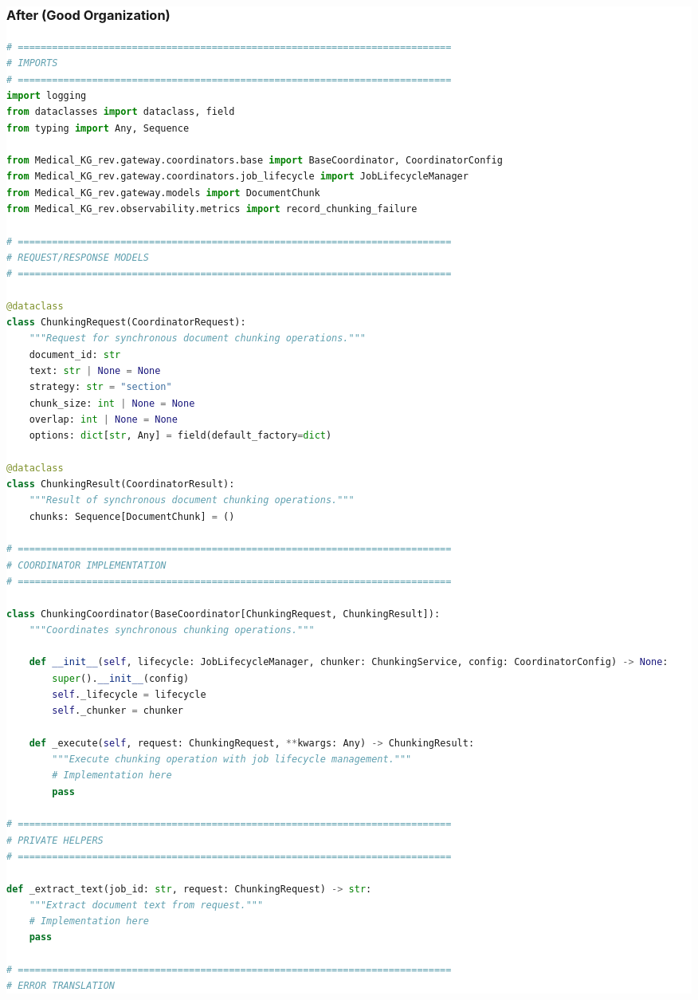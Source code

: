 ### After (Good Organization)

```python
# ============================================================================
# IMPORTS
# ============================================================================
import logging
from dataclasses import dataclass, field
from typing import Any, Sequence

from Medical_KG_rev.gateway.coordinators.base import BaseCoordinator, CoordinatorConfig
from Medical_KG_rev.gateway.coordinators.job_lifecycle import JobLifecycleManager
from Medical_KG_rev.gateway.models import DocumentChunk
from Medical_KG_rev.observability.metrics import record_chunking_failure

# ============================================================================
# REQUEST/RESPONSE MODELS
# ============================================================================

@dataclass
class ChunkingRequest(CoordinatorRequest):
    """Request for synchronous document chunking operations."""
    document_id: str
    text: str | None = None
    strategy: str = "section"
    chunk_size: int | None = None
    overlap: int | None = None
    options: dict[str, Any] = field(default_factory=dict)

@dataclass
class ChunkingResult(CoordinatorResult):
    """Result of synchronous document chunking operations."""
    chunks: Sequence[DocumentChunk] = ()

# ============================================================================
# COORDINATOR IMPLEMENTATION
# ============================================================================

class ChunkingCoordinator(BaseCoordinator[ChunkingRequest, ChunkingResult]):
    """Coordinates synchronous chunking operations."""

    def __init__(self, lifecycle: JobLifecycleManager, chunker: ChunkingService, config: CoordinatorConfig) -> None:
        super().__init__(config)
        self._lifecycle = lifecycle
        self._chunker = chunker

    def _execute(self, request: ChunkingRequest, **kwargs: Any) -> ChunkingResult:
        """Execute chunking operation with job lifecycle management."""
        # Implementation here
        pass

# ============================================================================
# PRIVATE HELPERS
# ============================================================================

def _extract_text(job_id: str, request: ChunkingRequest) -> str:
    """Extract document text from request."""
    # Implementation here
    pass

# ============================================================================
# ERROR TRANSLATION
```